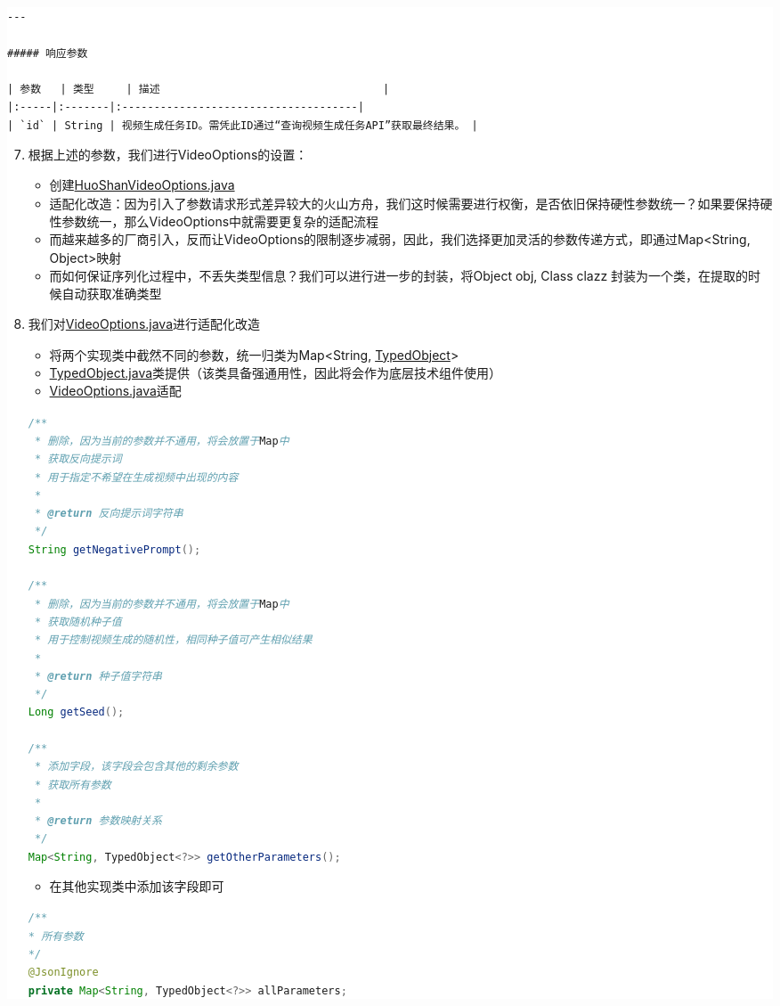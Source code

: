     ---
    
    ##### 响应参数
    
    | 参数   | 类型     | 描述                                   |
    |:-----|:-------|:-------------------------------------|
    | `id` | String | 视频生成任务ID。需凭此ID通过“查询视频生成任务API”获取最终结果。 |
7. 根据上述的参数，我们进行VideoOptions的设置：
   - 创建[HuoShanVideoOptions.java](option/impl/HuoShanVideoOptions.java)
   - 适配化改造：因为引入了参数请求形式差异较大的火山方舟，我们这时候需要进行权衡，是否依旧保持硬性参数统一？如果要保持硬性参数统一，那么VideoOptions中就需要更复杂的适配流程
   - 而越来越多的厂商引入，反而让VideoOptions的限制逐步减弱，因此，我们选择更加灵活的参数传递方式，即通过Map<String, Object>映射
   - 而如何保证序列化过程中，不丢失类型信息？我们可以进行进一步的封装，将Object obj, Class<T> clazz 封装为一个类，在提取的时候自动获取准确类型

8. 我们对[VideoOptions.java](option/VideoOptions.java)进行适配化改造
   - 将两个实现类中截然不同的参数，统一归类为Map<String, [TypedObject](param/TypedObject.java)>
   - [TypedObject.java](param/TypedObject.java)类提供（该类具备强通用性，因此将会作为底层技术组件使用）
   - [VideoOptions.java](option/VideoOptions.java)适配

    ```java
    /**
     * 删除，因为当前的参数并不通用，将会放置于Map中
     * 获取反向提示词
     * 用于指定不希望在生成视频中出现的内容
     *
     * @return 反向提示词字符串
     */
    String getNegativePrompt();
    
    /**
     * 删除，因为当前的参数并不通用，将会放置于Map中
     * 获取随机种子值
     * 用于控制视频生成的随机性，相同种子值可产生相似结果
     *
     * @return 种子值字符串
     */
    Long getSeed();
   
   /**
     * 添加字段，该字段会包含其他的剩余参数
     * 获取所有参数
     *
     * @return 参数映射关系
     */
    Map<String, TypedObject<?>> getOtherParameters();
    ```
   - 在其他实现类中添加该字段即可
    ```java
    /**
    * 所有参数
    */
    @JsonIgnore
    private Map<String, TypedObject<?>> allParameters;
    ```
   